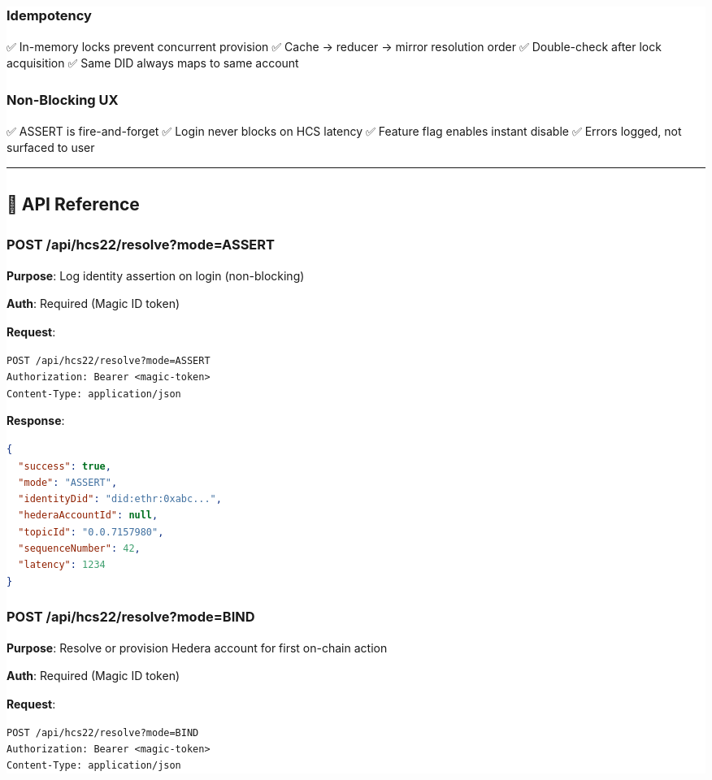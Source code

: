 ### Idempotency
✅ In-memory locks prevent concurrent provision
✅ Cache → reducer → mirror resolution order
✅ Double-check after lock acquisition
✅ Same DID always maps to same account

### Non-Blocking UX
✅ ASSERT is fire-and-forget
✅ Login never blocks on HCS latency
✅ Feature flag enables instant disable
✅ Errors logged, not surfaced to user

---

## 📖 API Reference

### POST /api/hcs22/resolve?mode=ASSERT
**Purpose**: Log identity assertion on login (non-blocking)

**Auth**: Required (Magic ID token)

**Request**:
```http
POST /api/hcs22/resolve?mode=ASSERT
Authorization: Bearer <magic-token>
Content-Type: application/json
```

**Response**:
```json
{
  "success": true,
  "mode": "ASSERT",
  "identityDid": "did:ethr:0xabc...",
  "hederaAccountId": null,
  "topicId": "0.0.7157980",
  "sequenceNumber": 42,
  "latency": 1234
}
```

### POST /api/hcs22/resolve?mode=BIND
**Purpose**: Resolve or provision Hedera account for first on-chain action

**Auth**: Required (Magic ID token)

**Request**:
```http
POST /api/hcs22/resolve?mode=BIND
Authorization: Bearer <magic-token>
Content-Type: application/json
```

